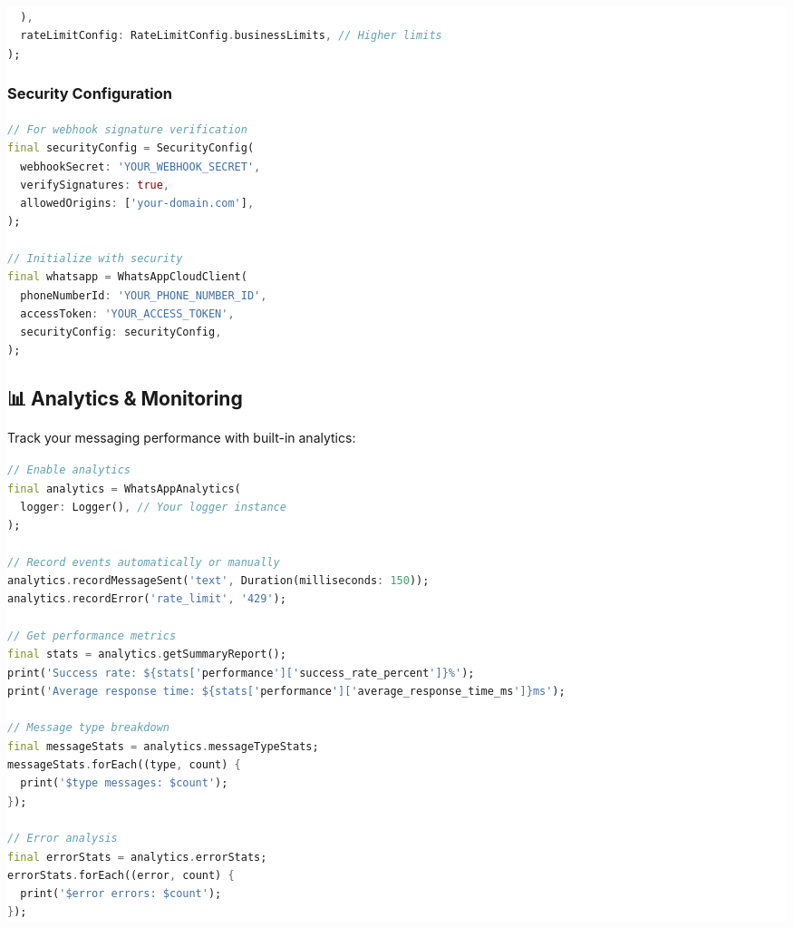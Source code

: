 ```dart
  ),
  rateLimitConfig: RateLimitConfig.businessLimits, // Higher limits
);
```

### Security Configuration

```dart
// For webhook signature verification
final securityConfig = SecurityConfig(
  webhookSecret: 'YOUR_WEBHOOK_SECRET',
  verifySignatures: true,
  allowedOrigins: ['your-domain.com'],
);

// Initialize with security
final whatsapp = WhatsAppCloudClient(
  phoneNumberId: 'YOUR_PHONE_NUMBER_ID',
  accessToken: 'YOUR_ACCESS_TOKEN',
  securityConfig: securityConfig,
);
```

## 📊 Analytics & Monitoring

Track your messaging performance with built-in analytics:

```dart
// Enable analytics
final analytics = WhatsAppAnalytics(
  logger: Logger(), // Your logger instance
);

// Record events automatically or manually
analytics.recordMessageSent('text', Duration(milliseconds: 150));
analytics.recordError('rate_limit', '429');

// Get performance metrics
final stats = analytics.getSummaryReport();
print('Success rate: ${stats['performance']['success_rate_percent']}%');
print('Average response time: ${stats['performance']['average_response_time_ms']}ms');

// Message type breakdown
final messageStats = analytics.messageTypeStats;
messageStats.forEach((type, count) {
  print('$type messages: $count');
});

// Error analysis
final errorStats = analytics.errorStats;
errorStats.forEach((error, count) {
  print('$error errors: $count');
});
```
